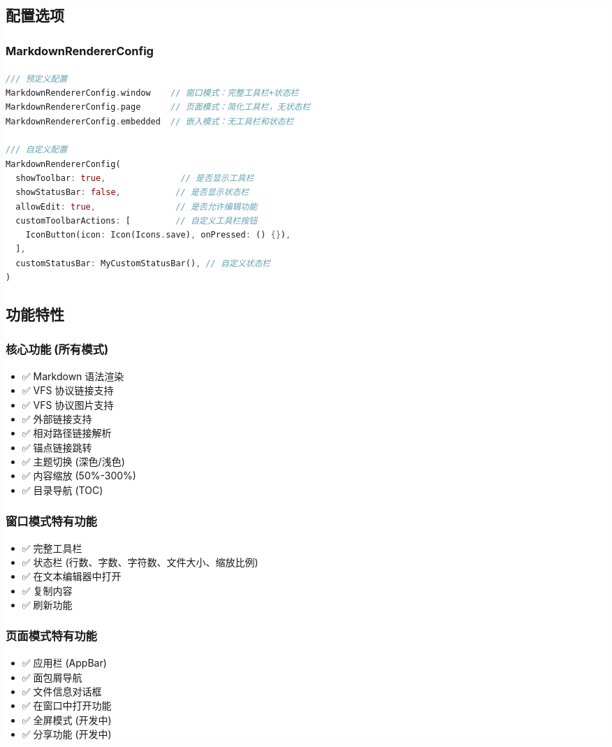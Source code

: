 ## 配置选项

### MarkdownRendererConfig

```dart
/// 预定义配置
MarkdownRendererConfig.window    // 窗口模式：完整工具栏+状态栏
MarkdownRendererConfig.page      // 页面模式：简化工具栏，无状态栏
MarkdownRendererConfig.embedded  // 嵌入模式：无工具栏和状态栏

/// 自定义配置
MarkdownRendererConfig(
  showToolbar: true,               // 是否显示工具栏
  showStatusBar: false,           // 是否显示状态栏
  allowEdit: true,                // 是否允许编辑功能
  customToolbarActions: [         // 自定义工具栏按钮
    IconButton(icon: Icon(Icons.save), onPressed: () {}),
  ],
  customStatusBar: MyCustomStatusBar(), // 自定义状态栏
)
```

## 功能特性

### 核心功能 (所有模式)
- ✅ Markdown 语法渲染
- ✅ VFS 协议链接支持
- ✅ VFS 协议图片支持
- ✅ 外部链接支持
- ✅ 相对路径链接解析
- ✅ 锚点链接跳转
- ✅ 主题切换 (深色/浅色)
- ✅ 内容缩放 (50%-300%)
- ✅ 目录导航 (TOC)

### 窗口模式特有功能
- ✅ 完整工具栏
- ✅ 状态栏 (行数、字数、字符数、文件大小、缩放比例)
- ✅ 在文本编辑器中打开
- ✅ 复制内容
- ✅ 刷新功能

### 页面模式特有功能
- ✅ 应用栏 (AppBar)
- ✅ 面包屑导航
- ✅ 文件信息对话框
- ✅ 在窗口中打开功能
- ✅ 全屏模式 (开发中)
- ✅ 分享功能 (开发中)
